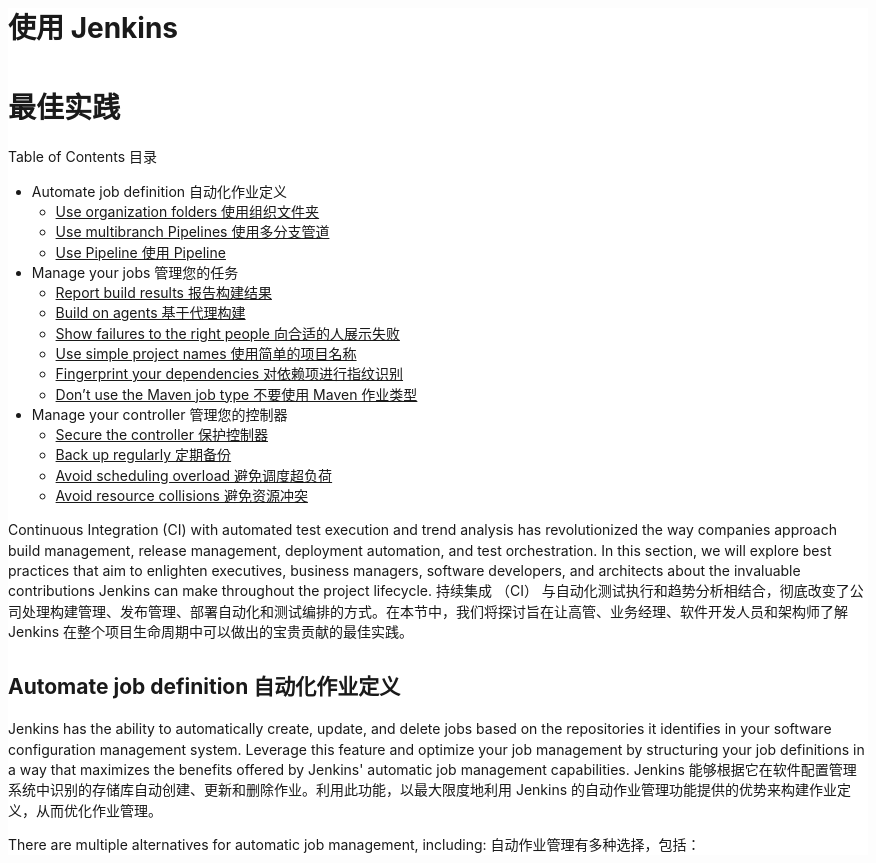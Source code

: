 # 使用 Jenkins

# 最佳实践

Table of Contents 目录

- Automate job definition 自动化作业定义
  - [Use organization folders 使用组织文件夹](https://www.jenkins.io/doc/book/using/best-practices/#use-organization-folders)
  - [Use multibranch Pipelines
    使用多分支管道](https://www.jenkins.io/doc/book/using/best-practices/#use-multibranch-pipelines)
  - [Use Pipeline 使用 Pipeline](https://www.jenkins.io/doc/book/using/best-practices/#use-pipeline)
- Manage your jobs 管理您的任务
  - [Report build results 报告构建结果](https://www.jenkins.io/doc/book/using/best-practices/#report-build-results)
  - [Build on agents 基于代理构建](https://www.jenkins.io/doc/book/using/best-practices/#build-on-agents)
  - [Show failures to the right people
    向合适的人展示失败](https://www.jenkins.io/doc/book/using/best-practices/#show-failures-to-the-right-people)
  - [Use simple project names 使用简单的项目名称](https://www.jenkins.io/doc/book/using/best-practices/#use-simple-project-names)
  - [Fingerprint your dependencies
    对依赖项进行指纹识别](https://www.jenkins.io/doc/book/using/best-practices/#fingerprint-your-dependencies)
  - [Don’t use the Maven job type
    不要使用 Maven 作业类型](https://www.jenkins.io/doc/book/using/best-practices/#dont-use-the-maven-job-type)
- Manage your controller 管理您的控制器
  - [Secure the controller 保护控制器](https://www.jenkins.io/doc/book/using/best-practices/#secure-the-controller)
  - [Back up regularly 定期备份](https://www.jenkins.io/doc/book/using/best-practices/#back-up-regularly)
  - [Avoid scheduling overload
    避免调度超负荷](https://www.jenkins.io/doc/book/using/best-practices/#avoid-scheduling-overload)
  - [Avoid resource collisions
    避免资源冲突](https://www.jenkins.io/doc/book/using/best-practices/#avoid-resource-collisions)

Continuous Integration (CI) with automated test execution and trend analysis has  revolutionized the way companies approach build management, release  management, deployment automation, and test orchestration. In this section, we will explore best practices that aim to enlighten  executives, business managers, software developers, and architects about the invaluable contributions Jenkins can make throughout the project  lifecycle.
持续集成 （CI） 与自动化测试执行和趋势分析相结合，彻底改变了公司处理构建管理、发布管理、部署自动化和测试编排的方式。在本节中，我们将探讨旨在让高管、业务经理、软件开发人员和架构师了解 Jenkins 在整个项目生命周期中可以做出的宝贵贡献的最佳实践。

## Automate job definition 自动化作业定义

Jenkins has the ability to automatically create, update, and delete jobs based  on the repositories it identifies in your software configuration  management system. Leverage this feature and optimize your job management by structuring  your job definitions in a way that maximizes the benefits offered by  Jenkins' automatic job management capabilities.
Jenkins 能够根据它在软件配置管理系统中识别的存储库自动创建、更新和删除作业。利用此功能，以最大限度地利用 Jenkins 的自动作业管理功能提供的优势来构建作业定义，从而优化作业管理。

There are multiple alternatives for automatic job management, including:
自动作业管理有多种选择，包括：
